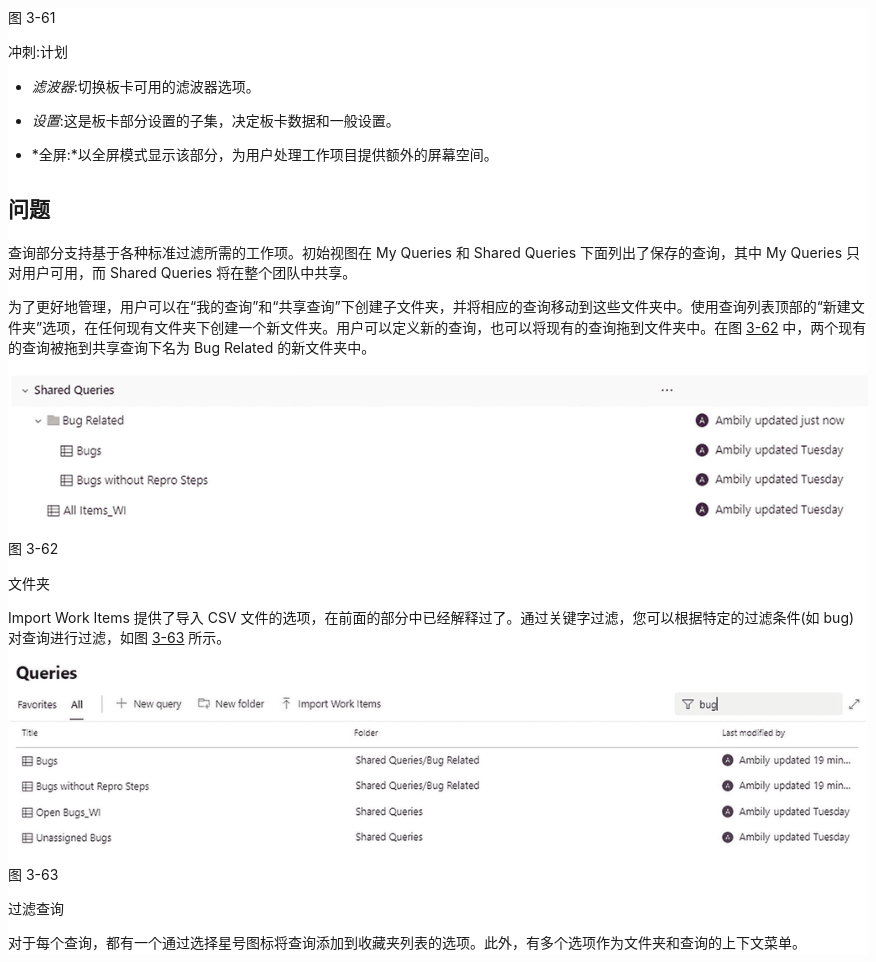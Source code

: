 图 3-61

冲刺:计划

*   *滤波器*:切换板卡可用的滤波器选项。

*   *设置*:这是板卡部分设置的子集，决定板卡数据和一般设置。

*   *全屏:*以全屏模式显示该部分，为用户处理工作项目提供额外的屏幕空间。

## 问题

查询部分支持基于各种标准过滤所需的工作项。初始视图在 My Queries 和 Shared Queries 下面列出了保存的查询，其中 My Queries 只对用户可用，而 Shared Queries 将在整个团队中共享。

为了更好地管理，用户可以在“我的查询”和“共享查询”下创建子文件夹，并将相应的查询移动到这些文件夹中。使用查询列表顶部的“新建文件夹”选项，在任何现有文件夹下创建一个新文件夹。用户可以定义新的查询，也可以将现有的查询拖到文件夹中。在图 [3-62](#Fig62) 中，两个现有的查询被拖到共享查询下名为 Bug Related 的新文件夹中。

![img/501036_1_En_3_Fig62_HTML.jpg](img/501036_1_En_3_Fig62_HTML.jpg)

图 3-62

文件夹

Import Work Items 提供了导入 CSV 文件的选项，在前面的部分中已经解释过了。通过关键字过滤，您可以根据特定的过滤条件(如 bug)对查询进行过滤，如图 [3-63](#Fig63) 所示。

![img/501036_1_En_3_Fig63_HTML.jpg](img/501036_1_En_3_Fig63_HTML.jpg)

图 3-63

过滤查询

对于每个查询，都有一个通过选择星号图标将查询添加到收藏夹列表的选项。此外，有多个选项作为文件夹和查询的上下文菜单。
